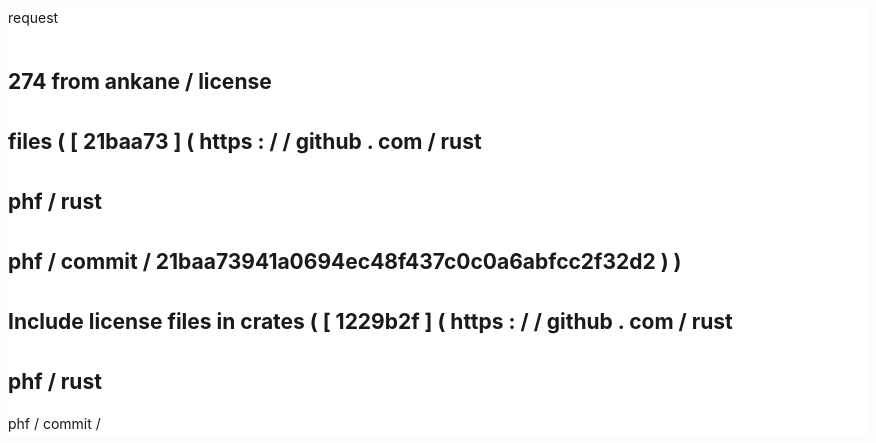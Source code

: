 request
#
274
from
ankane
/
license
-
files
(
[
21baa73
]
(
https
:
/
/
github
.
com
/
rust
-
phf
/
rust
-
phf
/
commit
/
21baa73941a0694ec48f437c0c0a6abfcc2f32d2
)
)
-
Include
license
files
in
crates
(
[
1229b2f
]
(
https
:
/
/
github
.
com
/
rust
-
phf
/
rust
-
phf
/
commit
/